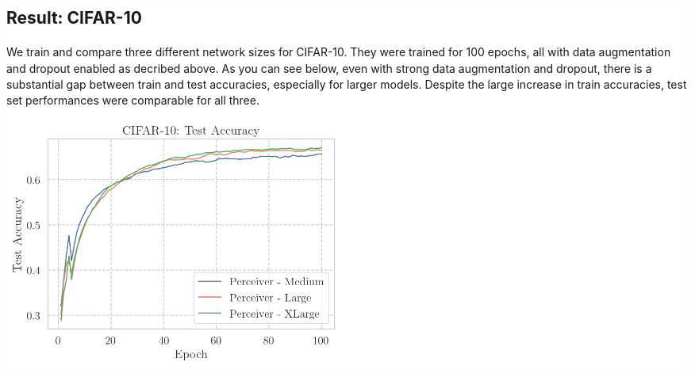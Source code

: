 
## Result: CIFAR-10

We train and compare three different network sizes for CIFAR-10.  They were trained for 100 epochs, all with data augmentation and dropout enabled as decribed above.
As you can see below, even with strong data augmentation and dropout, there is a substantial gap between train and test accuracies, especially for larger models.
Despite the large increase in train accuracies, test set performances were comparable for all three.

<p float="middle">
  <img src="images/perceiver_cifar10_test_acc.png" width="49%" />